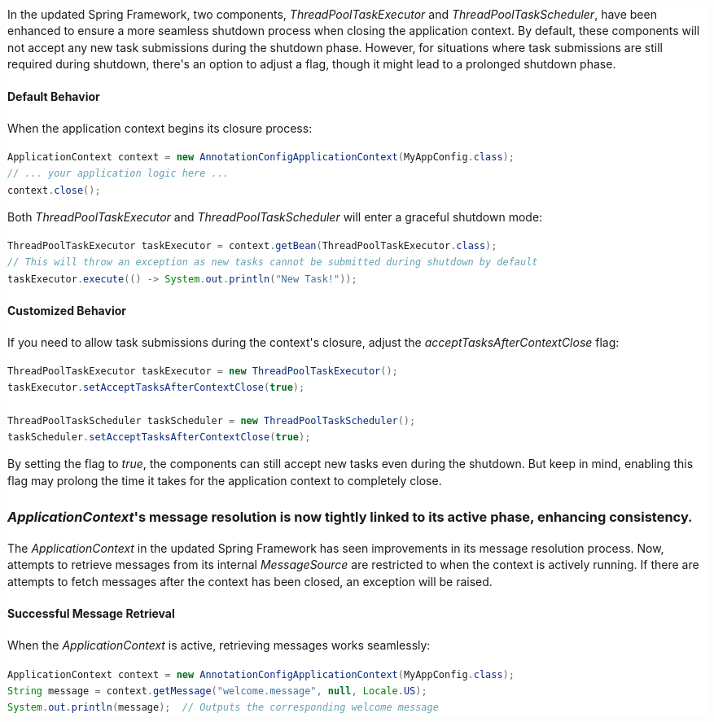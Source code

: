 In the updated Spring Framework, two components, _ThreadPoolTaskExecutor_ and _ThreadPoolTaskScheduler_, have been enhanced to ensure a more seamless shutdown process when closing the application context. By default, these components will not accept any new task submissions during the shutdown phase. However, for situations where task submissions are still required during shutdown, there's an option to adjust a flag, though it might lead to a prolonged shutdown phase.

#### Default Behavior

When the application context begins its closure process:

```java
ApplicationContext context = new AnnotationConfigApplicationContext(MyAppConfig.class);
// ... your application logic here ...
context.close();
```

Both _ThreadPoolTaskExecutor_ and _ThreadPoolTaskScheduler_ will enter a graceful shutdown mode:

```java
ThreadPoolTaskExecutor taskExecutor = context.getBean(ThreadPoolTaskExecutor.class);
// This will throw an exception as new tasks cannot be submitted during shutdown by default
taskExecutor.execute(() -> System.out.println("New Task!"));
```

#### Customized Behavior

If you need to allow task submissions during the context's closure, adjust the _acceptTasksAfterContextClose_ flag:

```java
ThreadPoolTaskExecutor taskExecutor = new ThreadPoolTaskExecutor();
taskExecutor.setAcceptTasksAfterContextClose(true);

ThreadPoolTaskScheduler taskScheduler = new ThreadPoolTaskScheduler();
taskScheduler.setAcceptTasksAfterContextClose(true);
```

By setting the flag to _true_, the components can still accept new tasks even during the shutdown. But keep in mind, enabling this flag may prolong the time it takes for the application context to completely close.

### _ApplicationContext_'s message resolution is now tightly linked to its active phase, enhancing consistency.

The _ApplicationContext_ in the updated Spring Framework has seen improvements in its message resolution process. Now, attempts to retrieve messages from its internal _MessageSource_ are restricted to when the context is actively running. If there are attempts to fetch messages after the context has been closed, an exception will be raised.

#### Successful Message Retrieval

When the _ApplicationContext_ is active, retrieving messages works seamlessly:

```java
ApplicationContext context = new AnnotationConfigApplicationContext(MyAppConfig.class);
String message = context.getMessage("welcome.message", null, Locale.US);
System.out.println(message);  // Outputs the corresponding welcome message
```
